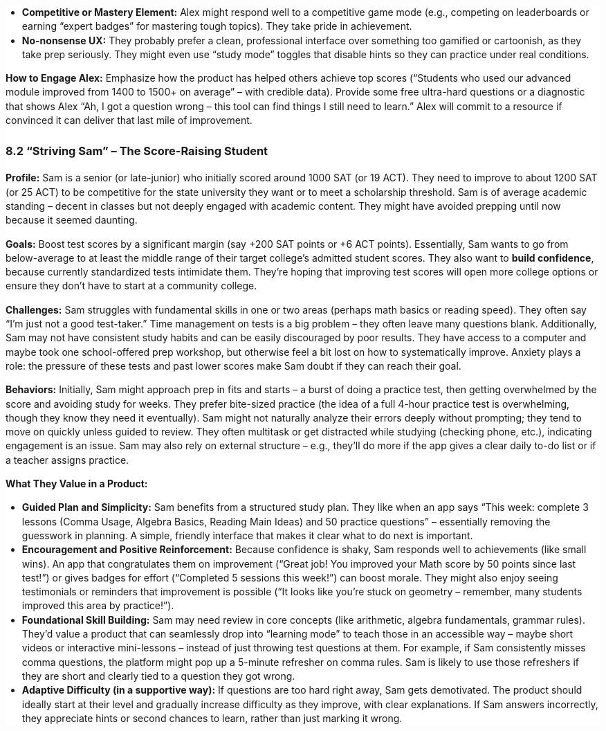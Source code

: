 - **Competitive or Mastery Element:** Alex might respond well to a competitive game mode (e.g., competing on leaderboards or earning “expert badges” for mastering tough topics). They take pride in achievement.
- **No-nonsense UX:** They probably prefer a clean, professional interface over something too gamified or cartoonish, as they take prep seriously. They might even use “study mode” toggles that disable hints so they can practice under real conditions.

**How to Engage Alex:** Emphasize how the product has helped others achieve top scores (“Students who used our advanced module improved from 1400 to 1500+ on average” – with credible data). Provide some free ultra-hard questions or a diagnostic that shows Alex “Ah, I got a question wrong – this tool can find things I still need to learn.” Alex will commit to a resource if convinced it can deliver that last mile of improvement.

### 8.2 “Striving Sam” – The Score-Raising Student

**Profile:** Sam is a senior (or late-junior) who initially scored around 1000 SAT (or 19 ACT). They need to improve to about 1200 SAT (or 25 ACT) to be competitive for the state university they want or to meet a scholarship threshold. Sam is of average academic standing – decent in classes but not deeply engaged with academic content. They might have avoided prepping until now because it seemed daunting.

**Goals:** Boost test scores by a significant margin (say +200 SAT points or +6 ACT points). Essentially, Sam wants to go from below-average to at least the middle range of their target college’s admitted student scores. They also want to **build confidence**, because currently standardized tests intimidate them. They’re hoping that improving test scores will open more college options or ensure they don’t have to start at a community college.

**Challenges:** Sam struggles with fundamental skills in one or two areas (perhaps math basics or reading speed). They often say “I’m just not a good test-taker.” Time management on tests is a big problem – they often leave many questions blank. Additionally, Sam may not have consistent study habits and can be easily discouraged by poor results. They have access to a computer and maybe took one school-offered prep workshop, but otherwise feel a bit lost on how to systematically improve. Anxiety plays a role: the pressure of these tests and past lower scores make Sam doubt if they can reach their goal.

**Behaviors:** Initially, Sam might approach prep in fits and starts – a burst of doing a practice test, then getting overwhelmed by the score and avoiding study for weeks. They prefer bite-sized practice (the idea of a full 4-hour practice test is overwhelming, though they know they need it eventually). Sam might not naturally analyze their errors deeply without prompting; they tend to move on quickly unless guided to review. They often multitask or get distracted while studying (checking phone, etc.), indicating engagement is an issue. Sam may also rely on external structure – e.g., they’ll do more if the app gives a clear daily to-do list or if a teacher assigns practice.

**What They Value in a Product:**

- **Guided Plan and Simplicity:** Sam benefits from a structured study plan. They like when an app says “This week: complete 3 lessons (Comma Usage, Algebra Basics, Reading Main Ideas) and 50 practice questions” – essentially removing the guesswork in planning. A simple, friendly interface that makes it clear what to do next is important.
- **Encouragement and Positive Reinforcement:** Because confidence is shaky, Sam responds well to achievements (like small wins). An app that congratulates them on improvement (“Great job! You improved your Math score by 50 points since last test!”) or gives badges for effort (“Completed 5 sessions this week!”) can boost morale. They might also enjoy seeing testimonials or reminders that improvement is possible (“It looks like you’re stuck on geometry – remember, many students improved this area by practice!”).
- **Foundational Skill Building:** Sam may need review in core concepts (like arithmetic, algebra fundamentals, grammar rules). They’d value a product that can seamlessly drop into “learning mode” to teach those in an accessible way – maybe short videos or interactive mini-lessons – instead of just throwing test questions at them. For example, if Sam consistently misses comma questions, the platform might pop up a 5-minute refresher on comma rules. Sam is likely to use those refreshers if they are short and clearly tied to a question they got wrong.
- **Adaptive Difficulty (in a supportive way):** If questions are too hard right away, Sam gets demotivated. The product should ideally start at their level and gradually increase difficulty as they improve, with clear explanations. If Sam answers incorrectly, they appreciate hints or second chances to learn, rather than just marking it wrong.